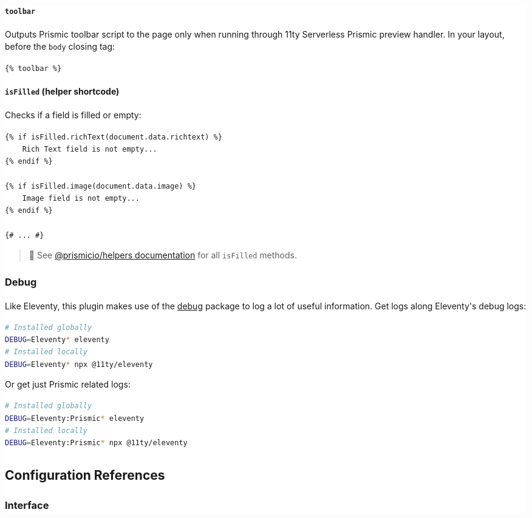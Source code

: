 ```html
```


#### `toolbar`

Outputs Prismic toolbar script to the page only when running through 11ty Serverless Prismic preview handler. In your layout, before the `body` closing tag:

```njk
{% toolbar %}
```

#### `isFilled` (helper shortcode)

Checks if a field is filled or empty:

```njk
{% if isFilled.richText(document.data.richtext) %}
	Rich Text field is not empty...
{% endif %}

{% if isFilled.image(document.data.image) %}
	Image field is not empty...
{% endif %}

{# ... #}
```

> 📖 See [@prismicio/helpers documentation](https://prismic.io/docs/technical-reference/prismicio-helpers#isfilled) for all `isFilled` methods.

### Debug

Like Eleventy, this plugin makes use of the [debug](https://www.npmjs.com/package/debug) package to log a lot of useful information. Get logs along Eleventy's debug logs:

```bash
# Installed globally
DEBUG=Eleventy* eleventy
# Installed locally
DEBUG=Eleventy* npx @11ty/eleventy
```

Or get just Prismic related logs:

```bash
# Installed globally
DEBUG=Eleventy:Prismic* eleventy
# Installed locally
DEBUG=Eleventy:Prismic* npx @11ty/eleventy
```

## Configuration References

### Interface
